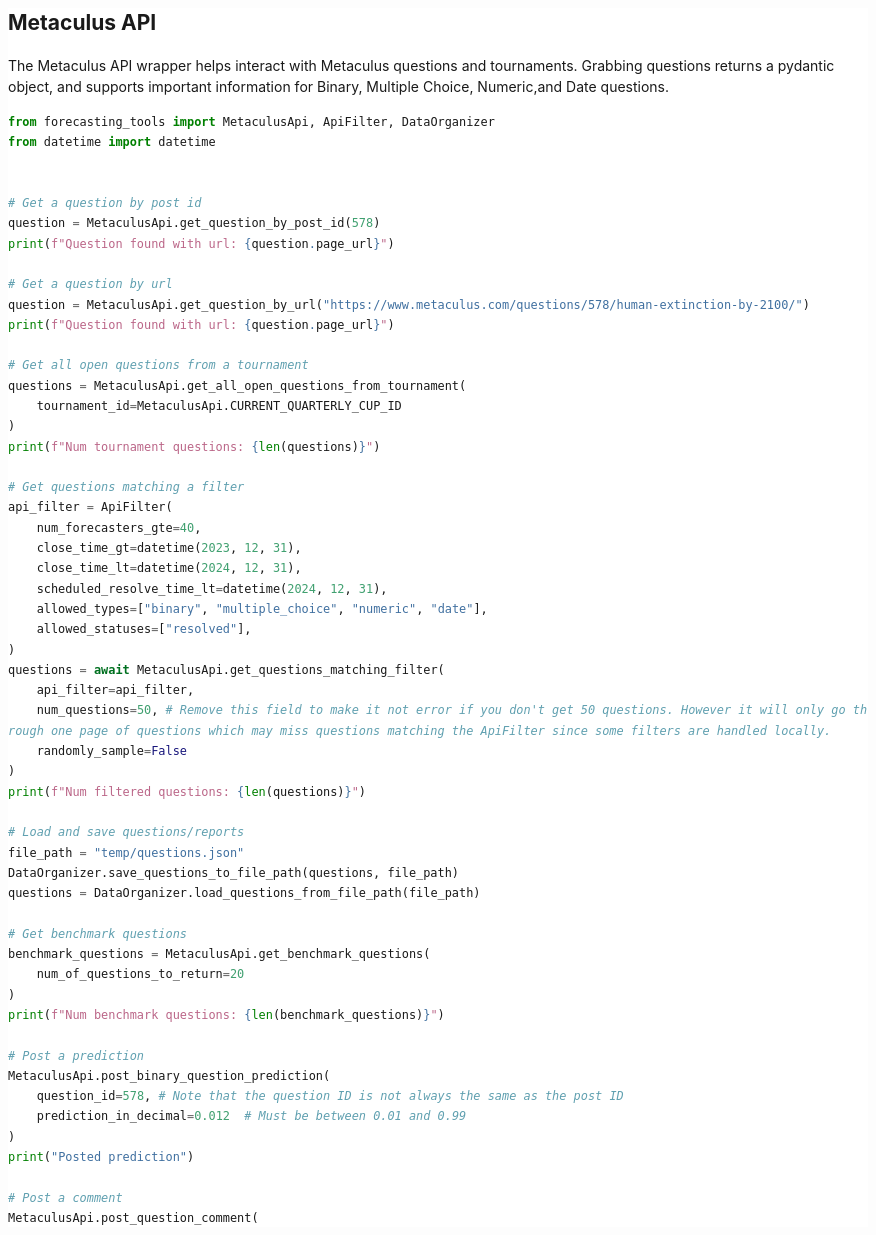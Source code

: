 ## Metaculus API
The Metaculus API wrapper helps interact with Metaculus questions and tournaments. Grabbing questions returns a pydantic object, and supports important information for Binary, Multiple Choice, Numeric,and Date questions.


```python
from forecasting_tools import MetaculusApi, ApiFilter, DataOrganizer
from datetime import datetime


# Get a question by post id
question = MetaculusApi.get_question_by_post_id(578)
print(f"Question found with url: {question.page_url}")

# Get a question by url
question = MetaculusApi.get_question_by_url("https://www.metaculus.com/questions/578/human-extinction-by-2100/")
print(f"Question found with url: {question.page_url}")

# Get all open questions from a tournament
questions = MetaculusApi.get_all_open_questions_from_tournament(
    tournament_id=MetaculusApi.CURRENT_QUARTERLY_CUP_ID
)
print(f"Num tournament questions: {len(questions)}")

# Get questions matching a filter
api_filter = ApiFilter(
    num_forecasters_gte=40,
    close_time_gt=datetime(2023, 12, 31),
    close_time_lt=datetime(2024, 12, 31),
    scheduled_resolve_time_lt=datetime(2024, 12, 31),
    allowed_types=["binary", "multiple_choice", "numeric", "date"],
    allowed_statuses=["resolved"],
)
questions = await MetaculusApi.get_questions_matching_filter(
    api_filter=api_filter,
    num_questions=50, # Remove this field to make it not error if you don't get 50 questions. However it will only go through one page of questions which may miss questions matching the ApiFilter since some filters are handled locally.
    randomly_sample=False
)
print(f"Num filtered questions: {len(questions)}")

# Load and save questions/reports
file_path = "temp/questions.json"
DataOrganizer.save_questions_to_file_path(questions, file_path)
questions = DataOrganizer.load_questions_from_file_path(file_path)

# Get benchmark questions
benchmark_questions = MetaculusApi.get_benchmark_questions(
    num_of_questions_to_return=20
)
print(f"Num benchmark questions: {len(benchmark_questions)}")

# Post a prediction
MetaculusApi.post_binary_question_prediction(
    question_id=578, # Note that the question ID is not always the same as the post ID
    prediction_in_decimal=0.012  # Must be between 0.01 and 0.99
)
print("Posted prediction")

# Post a comment
MetaculusApi.post_question_comment(
```